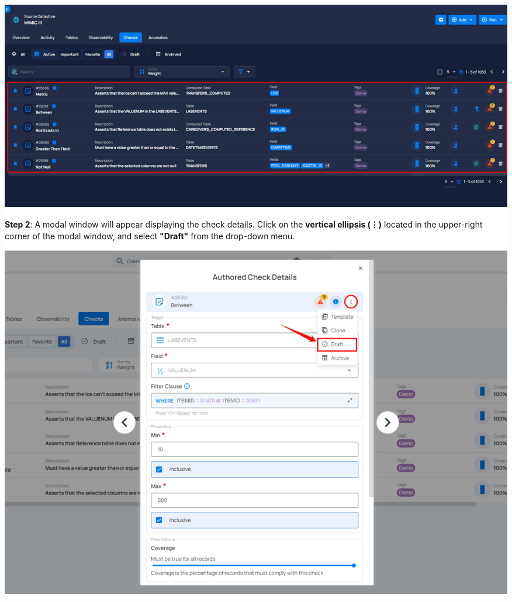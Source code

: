 ![checks-list](../assets/checks/manage-checks/checks-list-dark-18.png#only-dark)

**Step 2**: A modal window will appear displaying the check details. Click on the **vertical ellipsis (⋮)** located in the upper-right corner of the modal window, and select **"Draft"** from the drop-down menu.

![draft](../assets/checks/manage-checks/draft-light-19.png#only-light)